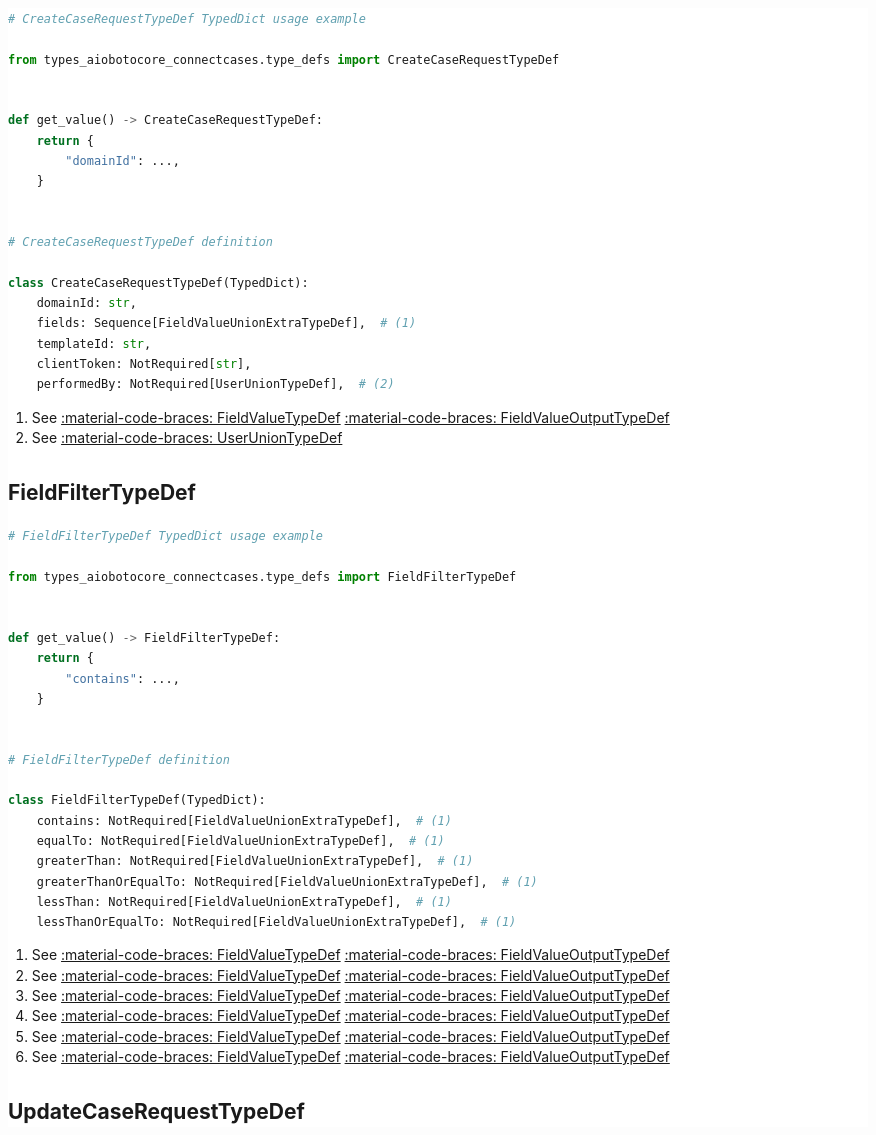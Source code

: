 ```python
# CreateCaseRequestTypeDef TypedDict usage example

from types_aiobotocore_connectcases.type_defs import CreateCaseRequestTypeDef


def get_value() -> CreateCaseRequestTypeDef:
    return {
        "domainId": ...,
    }


# CreateCaseRequestTypeDef definition

class CreateCaseRequestTypeDef(TypedDict):
    domainId: str,
    fields: Sequence[FieldValueUnionExtraTypeDef],  # (1)
    templateId: str,
    clientToken: NotRequired[str],
    performedBy: NotRequired[UserUnionTypeDef],  # (2)
```

1. See [:material-code-braces: FieldValueTypeDef](./type_defs.md#fieldvaluetypedef) [:material-code-braces: FieldValueOutputTypeDef](./type_defs.md#fieldvalueoutputtypedef) 
2. See [:material-code-braces: UserUnionTypeDef](./type_defs.md#useruniontypedef) 
## FieldFilterTypeDef

```python
# FieldFilterTypeDef TypedDict usage example

from types_aiobotocore_connectcases.type_defs import FieldFilterTypeDef


def get_value() -> FieldFilterTypeDef:
    return {
        "contains": ...,
    }


# FieldFilterTypeDef definition

class FieldFilterTypeDef(TypedDict):
    contains: NotRequired[FieldValueUnionExtraTypeDef],  # (1)
    equalTo: NotRequired[FieldValueUnionExtraTypeDef],  # (1)
    greaterThan: NotRequired[FieldValueUnionExtraTypeDef],  # (1)
    greaterThanOrEqualTo: NotRequired[FieldValueUnionExtraTypeDef],  # (1)
    lessThan: NotRequired[FieldValueUnionExtraTypeDef],  # (1)
    lessThanOrEqualTo: NotRequired[FieldValueUnionExtraTypeDef],  # (1)
```

1. See [:material-code-braces: FieldValueTypeDef](./type_defs.md#fieldvaluetypedef) [:material-code-braces: FieldValueOutputTypeDef](./type_defs.md#fieldvalueoutputtypedef) 
2. See [:material-code-braces: FieldValueTypeDef](./type_defs.md#fieldvaluetypedef) [:material-code-braces: FieldValueOutputTypeDef](./type_defs.md#fieldvalueoutputtypedef) 
3. See [:material-code-braces: FieldValueTypeDef](./type_defs.md#fieldvaluetypedef) [:material-code-braces: FieldValueOutputTypeDef](./type_defs.md#fieldvalueoutputtypedef) 
4. See [:material-code-braces: FieldValueTypeDef](./type_defs.md#fieldvaluetypedef) [:material-code-braces: FieldValueOutputTypeDef](./type_defs.md#fieldvalueoutputtypedef) 
5. See [:material-code-braces: FieldValueTypeDef](./type_defs.md#fieldvaluetypedef) [:material-code-braces: FieldValueOutputTypeDef](./type_defs.md#fieldvalueoutputtypedef) 
6. See [:material-code-braces: FieldValueTypeDef](./type_defs.md#fieldvaluetypedef) [:material-code-braces: FieldValueOutputTypeDef](./type_defs.md#fieldvalueoutputtypedef) 
## UpdateCaseRequestTypeDef
